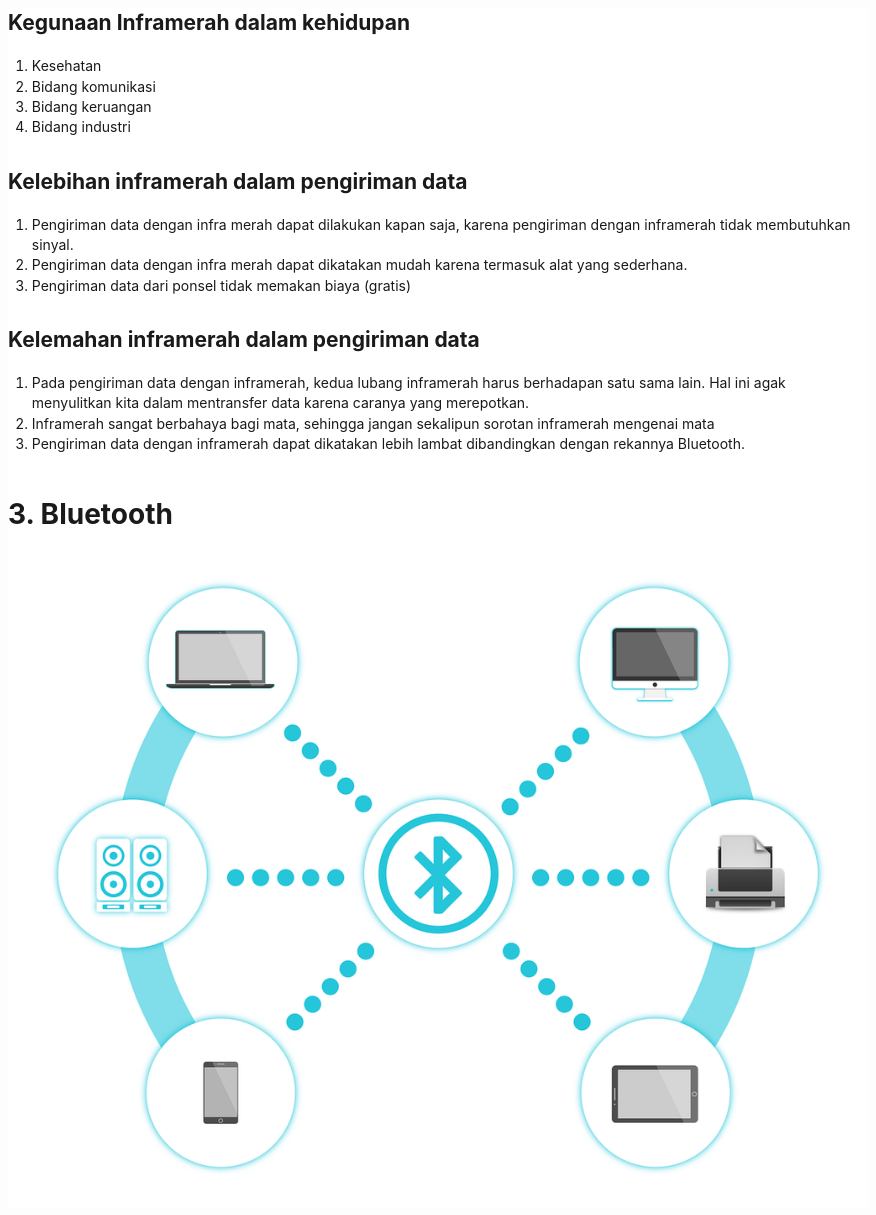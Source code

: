 ## Kegunaan Inframerah dalam kehidupan
1. Kesehatan
2. Bidang komunikasi
3. Bidang keruangan
4. Bidang industri

## Kelebihan inframerah dalam pengiriman data
1. Pengiriman data dengan infra merah dapat dilakukan kapan saja, karena pengiriman dengan inframerah tidak membutuhkan sinyal.
2. Pengiriman data dengan infra merah dapat dikatakan mudah karena termasuk alat yang sederhana.
3. Pengiriman data dari ponsel tidak memakan biaya (gratis)

## Kelemahan inframerah dalam pengiriman data
1. Pada pengiriman data dengan inframerah, kedua lubang inframerah harus berhadapan satu sama lain. Hal ini agak menyulitkan kita dalam mentransfer data karena caranya yang merepotkan.
2. Inframerah sangat berbahaya bagi mata, sehingga jangan sekalipun sorotan inframerah mengenai mata
3. Pengiriman data dengan inframerah dapat dikatakan lebih lambat dibandingkan dengan rekannya Bluetooth.

# 3. Bluetooth
![Image](zzzz.png)
